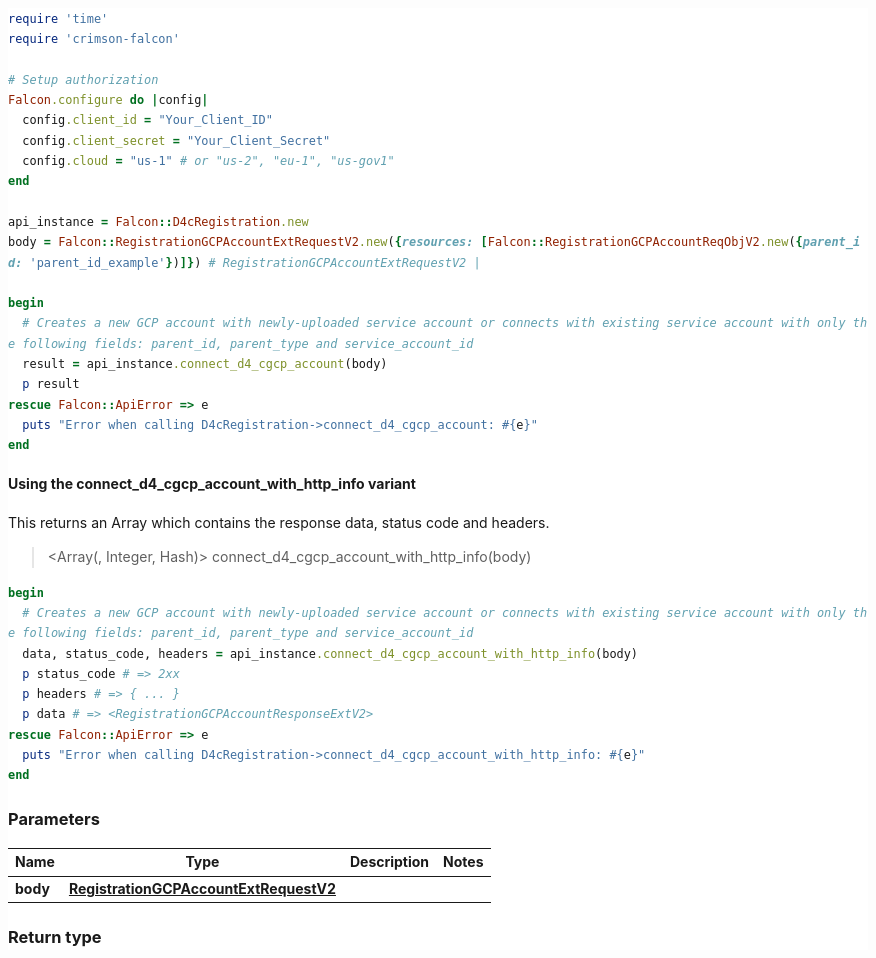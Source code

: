 ```ruby
require 'time'
require 'crimson-falcon'

# Setup authorization
Falcon.configure do |config|
  config.client_id = "Your_Client_ID"
  config.client_secret = "Your_Client_Secret"
  config.cloud = "us-1" # or "us-2", "eu-1", "us-gov1"
end

api_instance = Falcon::D4cRegistration.new
body = Falcon::RegistrationGCPAccountExtRequestV2.new({resources: [Falcon::RegistrationGCPAccountReqObjV2.new({parent_id: 'parent_id_example'})]}) # RegistrationGCPAccountExtRequestV2 | 

begin
  # Creates a new GCP account with newly-uploaded service account or connects with existing service account with only the following fields: parent_id, parent_type and service_account_id
  result = api_instance.connect_d4_cgcp_account(body)
  p result
rescue Falcon::ApiError => e
  puts "Error when calling D4cRegistration->connect_d4_cgcp_account: #{e}"
end
```

#### Using the connect_d4_cgcp_account_with_http_info variant

This returns an Array which contains the response data, status code and headers.

> <Array(<RegistrationGCPAccountResponseExtV2>, Integer, Hash)> connect_d4_cgcp_account_with_http_info(body)

```ruby
begin
  # Creates a new GCP account with newly-uploaded service account or connects with existing service account with only the following fields: parent_id, parent_type and service_account_id
  data, status_code, headers = api_instance.connect_d4_cgcp_account_with_http_info(body)
  p status_code # => 2xx
  p headers # => { ... }
  p data # => <RegistrationGCPAccountResponseExtV2>
rescue Falcon::ApiError => e
  puts "Error when calling D4cRegistration->connect_d4_cgcp_account_with_http_info: #{e}"
end
```

### Parameters

| Name | Type | Description | Notes |
| ---- | ---- | ----------- | ----- |
| **body** | [**RegistrationGCPAccountExtRequestV2**](RegistrationGCPAccountExtRequestV2.md) |  |  |

### Return type
